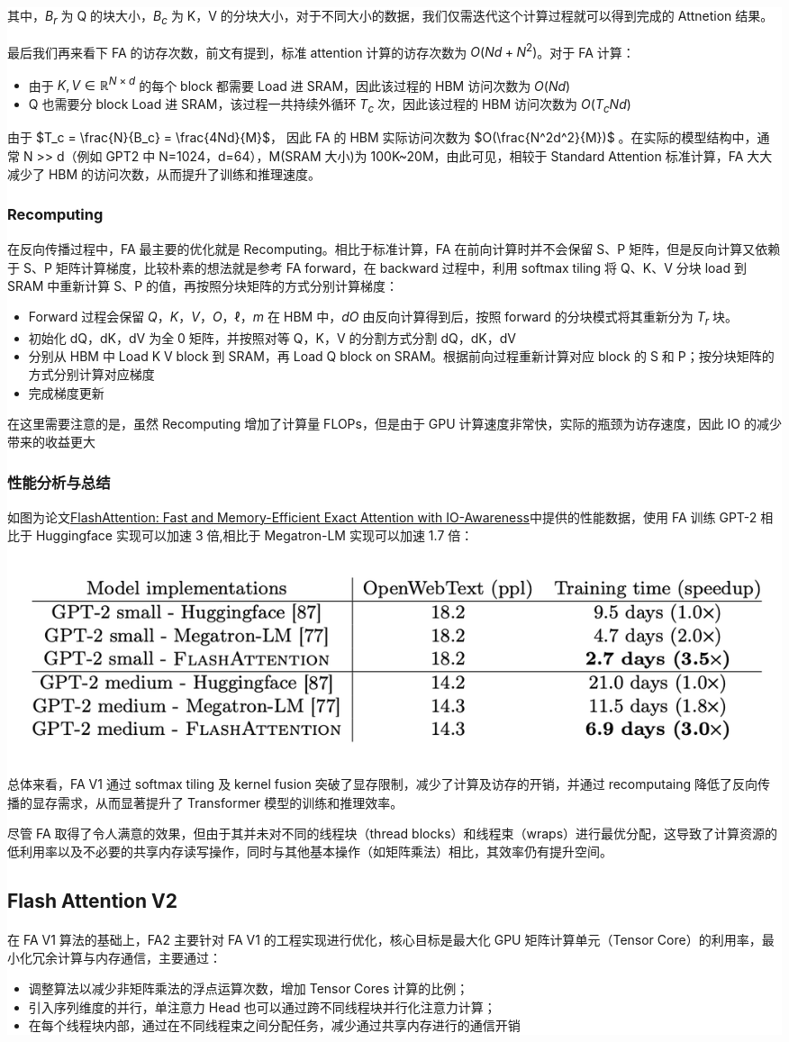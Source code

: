 其中，$B_r$ 为 Q 的块大小，$B_c$ 为 K，V 的分块大小，对于不同大小的数据，我们仅需迭代这个计算过程就可以得到完成的 Attnetion 结果。  

最后我们再来看下 FA 的访存次数，前文有提到，标准 attention 计算的访存次数为 $O(Nd+N^2)$。对于 FA 计算：

- 由于 $K,V \in \mathbb{R}^{N \times d}$ 的每个 block 都需要 Load 进 SRAM，因此该过程的 HBM 访问次数为 $O(Nd)$  
- Q 也需要分 block Load 进 SRAM，该过程一共持续外循环 $T_c$ 次，因此该过程的 HBM 访问次数为 $O(T_c Nd)$  

由于 $T_c = \frac{N}{B_c} = \frac{4Nd}{M}$， 因此 FA 的 HBM 实际访问次数为 $O(\frac{N^2d^2}{M})$ 。在实际的模型结构中，通常 N >> d（例如 GPT2 中 N=1024，d=64），M(SRAM 大小)为 100K~20M，由此可见，相较于 Standard Attention 标准计算，FA 大大减少了 HBM 的访问次数，从而提升了训练和推理速度。

### Recomputing

在反向传播过程中，FA 最主要的优化就是 Recomputing。相比于标准计算，FA 在前向计算时并不会保留 S、P 矩阵，但是反向计算又依赖于 S、P 矩阵计算梯度，比较朴素的想法就是参考 FA forward，在 backward 过程中，利用 softmax tiling 将 Q、K、V 分块 load 到 SRAM 中重新计算 S、P 的值，再按照分块矩阵的方式分别计算梯度：

- Forward 过程会保留 $Q，K，V，O，\ell，m$ 在 HBM 中，$dO$ 由反向计算得到后，按照 forward 的分块模式将其重新分为 $T_r$ 块。
- 初始化 dQ，dK，dV 为全 0 矩阵，并按照对等 Q，K，V 的分割方式分割 dQ，dK，dV
- 分别从 HBM 中 Load K V block 到 SRAM，再 Load Q block on SRAM。根据前向过程重新计算对应 block 的 S 和 P；按分块矩阵的方式分别计算对应梯度
- 完成梯度更新  

在这里需要注意的是，虽然 Recomputing 增加了计算量 FLOPs，但是由于 GPU 计算速度非常快，实际的瓶颈为访存速度，因此 IO 的减少带来的收益更大

### 性能分析与总结

如图为论文[FlashAttention: Fast and Memory-Efficient Exact Attention with IO-Awareness](https://arxiv.org/pdf/2205.14135)中提供的性能数据，使用 FA 训练 GPT-2 相比于 Huggingface 实现可以加速 3 倍,相比于 Megatron-LM 实现可以加速 1.7 倍：

![FA speedup](./images/02FlashAttn_08.png)

总体来看，FA V1 通过 softmax tiling 及 kernel fusion 突破了显存限制，减少了计算及访存的开销，并通过 recomputaing 降低了反向传播的显存需求，从而显著提升了 Transformer 模型的训练和推理效率。

尽管 FA 取得了令人满意的效果，但由于其并未对不同的线程块（thread blocks）和线程束（wraps）进行最优分配，这导致了计算资源的低利用率以及不必要的共享内存读写操作，同时与其他基本操作（如矩阵乘法）相比，其效率仍有提升空间。

## Flash Attention V2

在 FA V1 算法的基础上，FA2 主要针对 FA V1 的工程实现进行优化，核心目标是最大化 GPU 矩阵计算单元（Tensor Core）的利用率，最小化冗余计算与内存通信，主要通过：
* 调整算法以减少非矩阵乘法的浮点运算次数，增加 Tensor Cores 计算的比例；
* 引入序列维度的并行，单注意力 Head 也可以通过跨不同线程块并行化注意力计算；
* 在每个线程块内部，通过在不同线程束之间分配任务，减少通过共享内存进行的通信开销
